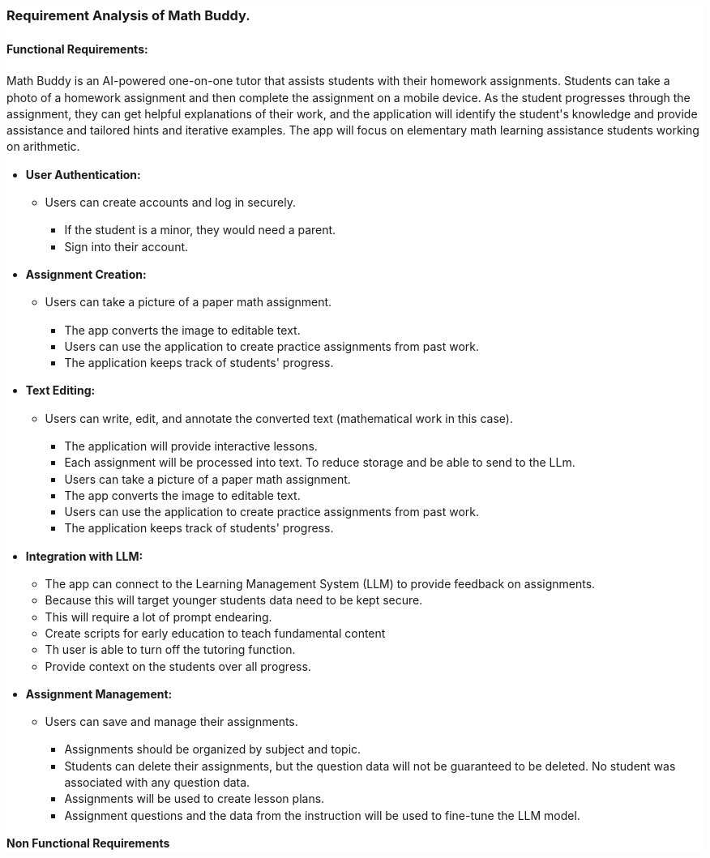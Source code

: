 ###


### Requirement Analysis of Math Buddy.

#### **Functional Requirements:**

Math Buddy is an AI-powered one-on-one tutor that assists students with their homework assignments. Students can take a photo of a homework assignment and then complete the assignment on a mobile device. As the student progresses through the assignment, they can get helpful explanations of their work, and the application will identify the student's knowledge and provide assistance and tailored hints and iterative examples. The app will focus on elementary math learning assistance students working on arithmetic.

- **User Authentication:**
  - Users can create accounts and log in securely.

    - If the student is a minor, they would need a parent.
    - Sign into their account.

- **Assignment Creation:**
  - Users can take a picture of a paper math assignment.

    - The app converts the image to editable text.
    - Users can use the application to create practice assignments from past work.
    - The application keeps track of students' progress.

- **Text Editing:**
  - Users can write, edit, and annotate the converted text (mathematical work in this case).

    - The application will provide interactive lessons.
    - Each assignment will be processed into text. To reduce storage and be able to send to the LLm.
    - Users can take a picture of a paper math assignment.
    - The app converts the image to editable text.
    - Users can use the application to create practice assignments from past work.
    - The application keeps track of students' progress.

- **Integration with LLM:**

  - The app can connect to the Learning Management System (LLM) to provide feedback on assignments.
  - Because this will target younger students data need to be kept secure.
  - This will require a lot of prompt endearing.
  - Create scripts for early education to teach fundamental content
  - Th user is able to turn off the tutoring function.
  - Provide context on the students over all progress.

- **Assignment Management:**
  - Users can save and manage their assignments.

    - Assignments should be organized by subject and topic.
    - Students can delete their assignments, but the question data will not be guaranteed to be deleted. No student was associated with any question data.
    - Assignments will be used to create lesson plans.
    - Assignment questions and the data from the instruction will be used to fine-tune the LLM model.

**Non Functional Requirements**
